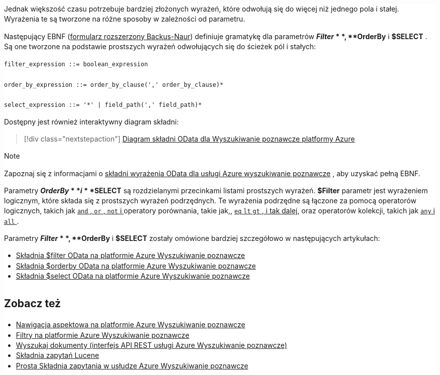 Jednak większość czasu potrzebuje bardziej złożonych wyrażeń, które odwołują się do więcej niż jednego pola i stałej. Wyrażenia te są tworzone na różne sposoby w zależności od parametru.

Następujący EBNF ([formularz rozszerzony Backus-Naur](https://en.wikipedia.org/wiki/Extended_Backus–Naur_form)) definiuje gramatykę dla parametrów **$Filter**, **$OrderBy** i **$SELECT** . Są one tworzone na podstawie prostszych wyrażeń odwołujących się do ścieżek pól i stałych:



```
filter_expression ::= boolean_expression

order_by_expression ::= order_by_clause(',' order_by_clause)*

select_expression ::= '*' | field_path(',' field_path)*
```

Dostępny jest również interaktywny diagram składni:

> [!div class="nextstepaction"]
> [Diagram składni OData dla Wyszukiwanie poznawcze platformy Azure](https://azuresearch.github.io/odata-syntax-diagram/#filter_expression)

> [!NOTE]
> Zapoznaj się z informacjami o [składni wyrażenia OData dla usługi Azure wyszukiwanie poznawcze](search-query-odata-syntax-reference.md) , aby uzyskać pełną EBNF.

Parametry **$OrderBy** i **$SELECT** są rozdzielanymi przecinkami listami prostszych wyrażeń. **$Filter** parametr jest wyrażeniem logicznym, które składa się z prostszych wyrażeń podrzędnych. Te wyrażenia podrzędne są łączone za pomocą operatorów logicznych, takich jak [ `and` , `or` , `not` i ](search-query-odata-logical-operators.md)operatory porównania, takie jak,, [ `eq` `lt` `gt` , i tak dalej](search-query-odata-comparison-operators.md), oraz operatorów kolekcji, takich jak [ `any` i `all` ](search-query-odata-collection-operators.md).

Parametry **$Filter**, **$OrderBy** i **$SELECT** zostały omówione bardziej szczegółowo w następujących artykułach:

- [Składnia $filter OData na platformie Azure Wyszukiwanie poznawcze](search-query-odata-filter.md)
- [Składnia $orderby OData na platformie Azure Wyszukiwanie poznawcze](search-query-odata-orderby.md)
- [Składnia $select OData na platformie Azure Wyszukiwanie poznawcze](search-query-odata-select.md)

## <a name="see-also"></a>Zobacz też  

- [Nawigacja aspektowa na platformie Azure Wyszukiwanie poznawcze](search-faceted-navigation.md)
- [Filtry na platformie Azure Wyszukiwanie poznawcze](search-filters.md)
- [Wyszukaj dokumenty &#40;interfejs API REST usługi Azure Wyszukiwanie poznawcze&#41;](/rest/api/searchservice/Search-Documents)
- [Składnia zapytań Lucene](query-lucene-syntax.md)
- [Prosta Składnia zapytania w usłudze Azure Wyszukiwanie poznawcze](query-simple-syntax.md)
